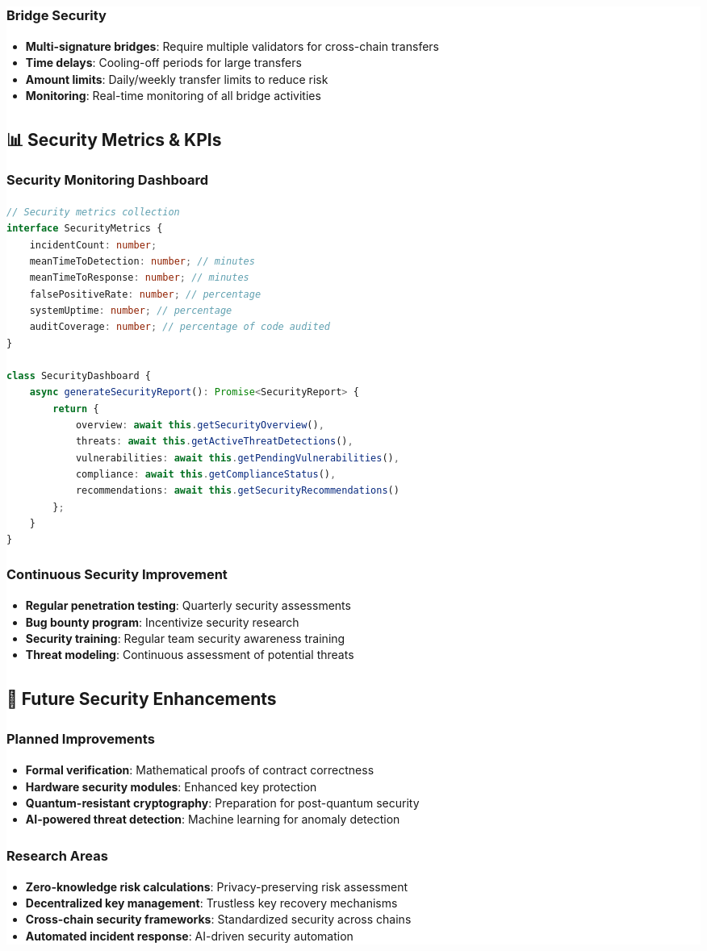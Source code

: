 ### Bridge Security
- **Multi-signature bridges**: Require multiple validators for cross-chain transfers
- **Time delays**: Cooling-off periods for large transfers
- **Amount limits**: Daily/weekly transfer limits to reduce risk
- **Monitoring**: Real-time monitoring of all bridge activities

## 📊 Security Metrics & KPIs

### Security Monitoring Dashboard
```typescript
// Security metrics collection
interface SecurityMetrics {
    incidentCount: number;
    meanTimeToDetection: number; // minutes
    meanTimeToResponse: number; // minutes
    falsePositiveRate: number; // percentage
    systemUptime: number; // percentage
    auditCoverage: number; // percentage of code audited
}

class SecurityDashboard {
    async generateSecurityReport(): Promise<SecurityReport> {
        return {
            overview: await this.getSecurityOverview(),
            threats: await this.getActiveThreatDetections(),
            vulnerabilities: await this.getPendingVulnerabilities(),
            compliance: await this.getComplianceStatus(),
            recommendations: await this.getSecurityRecommendations()
        };
    }
}
```

### Continuous Security Improvement
- **Regular penetration testing**: Quarterly security assessments
- **Bug bounty program**: Incentivize security research
- **Security training**: Regular team security awareness training
- **Threat modeling**: Continuous assessment of potential threats

## 🎯 Future Security Enhancements

### Planned Improvements
- **Formal verification**: Mathematical proofs of contract correctness
- **Hardware security modules**: Enhanced key protection
- **Quantum-resistant cryptography**: Preparation for post-quantum security
- **AI-powered threat detection**: Machine learning for anomaly detection

### Research Areas
- **Zero-knowledge risk calculations**: Privacy-preserving risk assessment
- **Decentralized key management**: Trustless key recovery mechanisms
- **Cross-chain security frameworks**: Standardized security across chains
- **Automated incident response**: AI-driven security automation

